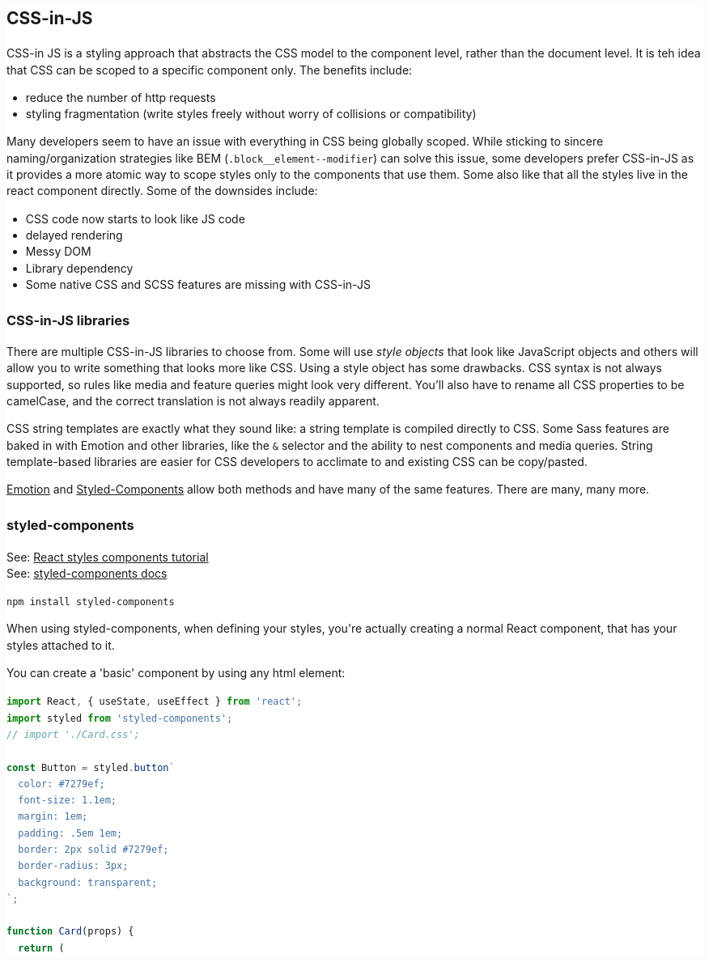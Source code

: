 ## CSS-in-JS

CSS-in JS is a styling approach that abstracts the CSS model to the component level, rather than the document level. It is teh idea that CSS can be scoped to a specific component only. The benefits include:

- reduce the number of http requests 
- styling fragmentation (write styles freely without worry of collisions or compatibility)

Many developers seem to have an issue with everything in CSS being globally scoped. While sticking to sincere naming/organization strategies like BEM (`.block__element--modifier`) can solve this issue, some developers prefer CSS-in-JS as it provides a more atomic way to scope styles only to the components that use them. Some also like that all the styles live in the react component directly. Some of the downsides include:

- CSS code now starts to look like JS code
- delayed rendering
- Messy DOM
- Library dependency
- Some native CSS and SCSS features are missing with CSS-in-JS

### CSS-in-JS libraries 

There are multiple CSS-in-JS libraries to choose from. Some will use *style objects* that look like JavaScript objects and others will allow you to write something that looks more like CSS. Using a style object has some drawbacks. CSS syntax is not always supported, so rules like media and feature queries might look very different. You’ll also have to rename all CSS properties to be camelCase, and the correct translation is not always readily apparent.

CSS string templates are exactly what they sound like: a string template is compiled directly to CSS. Some Sass features are baked in with Emotion and other libraries, like the `&` selector and the ability to nest components and media queries. String template-based libraries are easier for CSS developers to acclimate to and existing CSS can be copy/pasted.

[Emotion](https://emotion.sh/docs/introduction) and [Styled-Components](https://styled-components.com/) allow both methods and have many of the same features. There are many, many more.

### styled-components 

See: [React styles components tutorial](https://robinwieruch.de/react-styles-components)  
See: [styled-components docs](https://styled-components.com/docs/basics#installation)

```bash
npm install styled-components
```

When using styled-components, when defining your styles, you're actually creating a normal React component, that has your styles attached to it.

You can create a 'basic' component by using any html element:

```javascript
import React, { useState, useEffect } from 'react';
import styled from 'styled-components';
// import './Card.css';

const Button = styled.button`
  color: #7279ef;
  font-size: 1.1em;
  margin: 1em;
  padding: .5em 1em;
  border: 2px solid #7279ef;
  border-radius: 3px;
  background: transparent;
`;

function Card(props) {
  return (
```